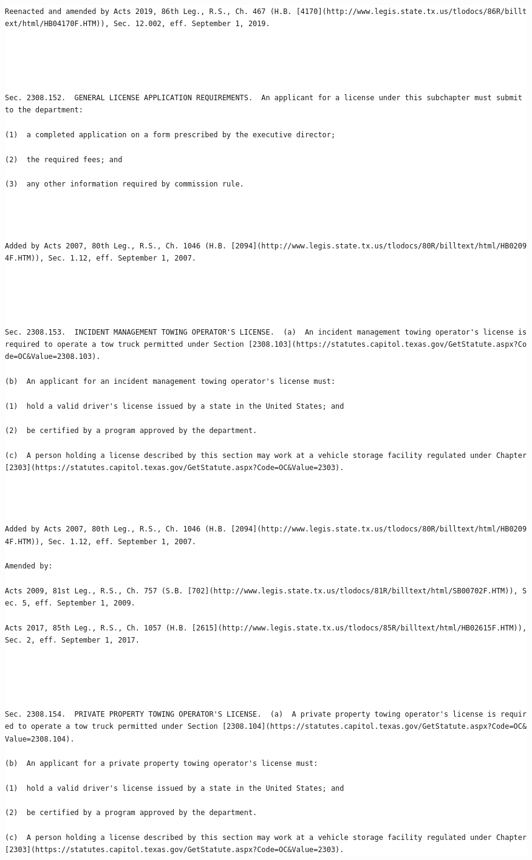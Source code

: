     Reenacted and amended by Acts 2019, 86th Leg., R.S., Ch. 467 (H.B. [4170](http://www.legis.state.tx.us/tlodocs/86R/billtext/html/HB04170F.HTM)), Sec. 12.002, eff. September 1, 2019.
    
    
    
    
    
    Sec. 2308.152.  GENERAL LICENSE APPLICATION REQUIREMENTS.  An applicant for a license under this subchapter must submit to the department:
    
    (1)  a completed application on a form prescribed by the executive director;
    
    (2)  the required fees; and
    
    (3)  any other information required by commission rule.
    
    
    
    
    Added by Acts 2007, 80th Leg., R.S., Ch. 1046 (H.B. [2094](http://www.legis.state.tx.us/tlodocs/80R/billtext/html/HB02094F.HTM)), Sec. 1.12, eff. September 1, 2007.
    
    
    
    
    
    Sec. 2308.153.  INCIDENT MANAGEMENT TOWING OPERATOR'S LICENSE.  (a)  An incident management towing operator's license is required to operate a tow truck permitted under Section [2308.103](https://statutes.capitol.texas.gov/GetStatute.aspx?Code=OC&Value=2308.103).
    
    (b)  An applicant for an incident management towing operator's license must:
    
    (1)  hold a valid driver's license issued by a state in the United States; and
    
    (2)  be certified by a program approved by the department.
    
    (c)  A person holding a license described by this section may work at a vehicle storage facility regulated under Chapter [2303](https://statutes.capitol.texas.gov/GetStatute.aspx?Code=OC&Value=2303).
    
    
    
    
    Added by Acts 2007, 80th Leg., R.S., Ch. 1046 (H.B. [2094](http://www.legis.state.tx.us/tlodocs/80R/billtext/html/HB02094F.HTM)), Sec. 1.12, eff. September 1, 2007.
    
    Amended by: 
    
    Acts 2009, 81st Leg., R.S., Ch. 757 (S.B. [702](http://www.legis.state.tx.us/tlodocs/81R/billtext/html/SB00702F.HTM)), Sec. 5, eff. September 1, 2009.
    
    Acts 2017, 85th Leg., R.S., Ch. 1057 (H.B. [2615](http://www.legis.state.tx.us/tlodocs/85R/billtext/html/HB02615F.HTM)), Sec. 2, eff. September 1, 2017.
    
    
    
    
    
    Sec. 2308.154.  PRIVATE PROPERTY TOWING OPERATOR'S LICENSE.  (a)  A private property towing operator's license is required to operate a tow truck permitted under Section [2308.104](https://statutes.capitol.texas.gov/GetStatute.aspx?Code=OC&Value=2308.104).
    
    (b)  An applicant for a private property towing operator's license must:
    
    (1)  hold a valid driver's license issued by a state in the United States; and
    
    (2)  be certified by a program approved by the department.
    
    (c)  A person holding a license described by this section may work at a vehicle storage facility regulated under Chapter [2303](https://statutes.capitol.texas.gov/GetStatute.aspx?Code=OC&Value=2303).
    